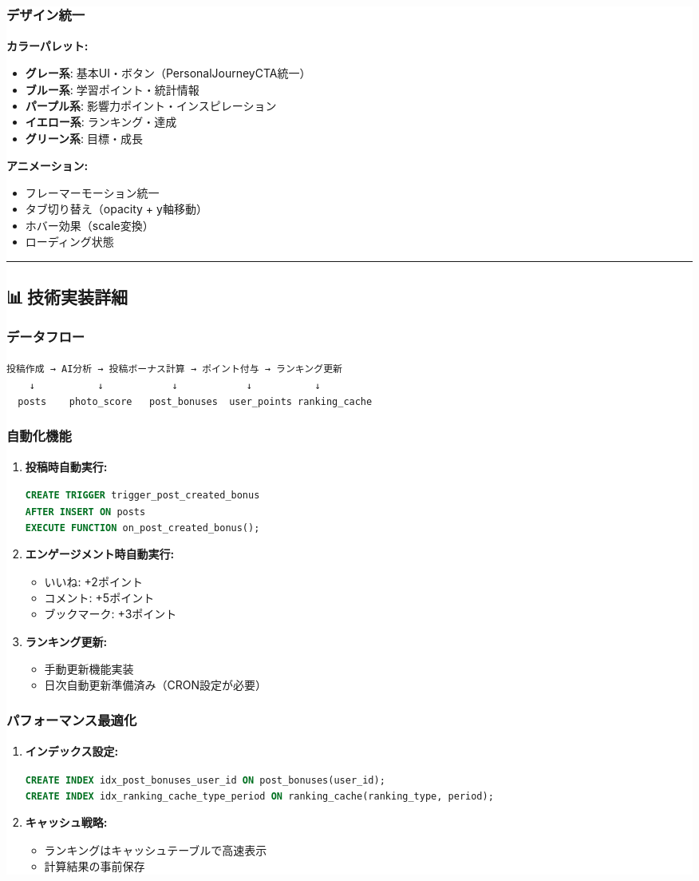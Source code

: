 ### **デザイン統一**

**カラーパレット:**
- **グレー系**: 基本UI・ボタン（PersonalJourneyCTA統一）
- **ブルー系**: 学習ポイント・統計情報
- **パープル系**: 影響力ポイント・インスピレーション
- **イエロー系**: ランキング・達成
- **グリーン系**: 目標・成長

**アニメーション:**
- フレーマーモーション統一
- タブ切り替え（opacity + y軸移動）
- ホバー効果（scale変換）
- ローディング状態

---

## 📊 **技術実装詳細**

### **データフロー**

```
投稿作成 → AI分析 → 投稿ボーナス計算 → ポイント付与 → ランキング更新
    ↓           ↓            ↓            ↓           ↓
  posts    photo_score   post_bonuses  user_points ranking_cache
```

### **自動化機能**

1. **投稿時自動実行:**
   ```sql
   CREATE TRIGGER trigger_post_created_bonus
   AFTER INSERT ON posts
   EXECUTE FUNCTION on_post_created_bonus();
   ```

2. **エンゲージメント時自動実行:**
   - いいね: +2ポイント
   - コメント: +5ポイント  
   - ブックマーク: +3ポイント

3. **ランキング更新:**
   - 手動更新機能実装
   - 日次自動更新準備済み（CRON設定が必要）

### **パフォーマンス最適化**

1. **インデックス設定:**
   ```sql
   CREATE INDEX idx_post_bonuses_user_id ON post_bonuses(user_id);
   CREATE INDEX idx_ranking_cache_type_period ON ranking_cache(ranking_type, period);
   ```

2. **キャッシュ戦略:**
   - ランキングはキャッシュテーブルで高速表示
   - 計算結果の事前保存

